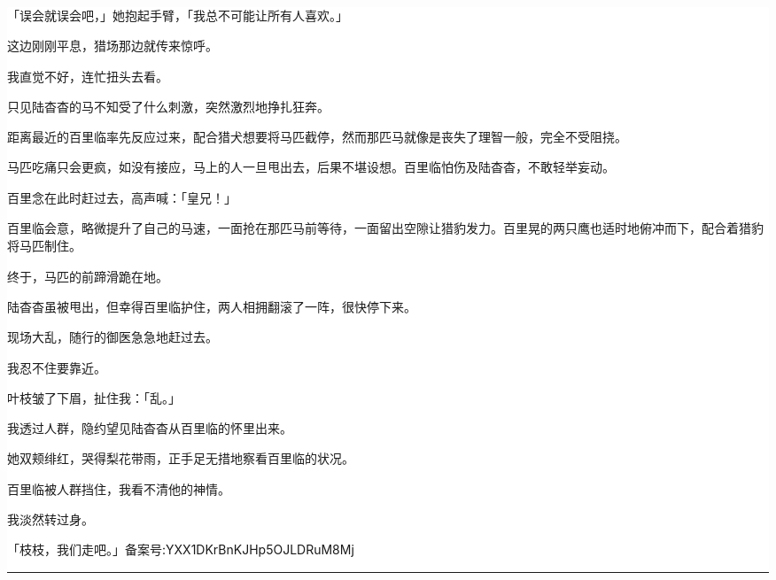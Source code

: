  <p>「误会就误会吧，」她抱起手臂，「我总不可能让所有人喜欢。」</p>
 <p>这边刚刚平息，猎场那边就传来惊呼。</p>
 <p>我直觉不好，连忙扭头去看。</p>
 <p>只见陆杳杳的马不知受了什么刺激，突然激烈地挣扎狂奔。</p>
 <p>距离最近的百里临率先反应过来，配合猎犬想要将马匹截停，然而那匹马就像是丧失了理智一般，完全不受阻挠。</p>
 <p>马匹吃痛只会更疯，如没有接应，马上的人一旦甩出去，后果不堪设想。百里临怕伤及陆杳杳，不敢轻举妄动。</p>
 <p>百里念在此时赶过去，高声喊：「皇兄！」</p>
 <p>百里临会意，略微提升了自己的马速，一面抢在那匹马前等待，一面留出空隙让猎豹发力。百里晃的两只鹰也适时地俯冲而下，配合着猎豹将马匹制住。</p>
 <p>终于，马匹的前蹄滑跪在地。</p>
 <p>陆杳杳虽被甩出，但幸得百里临护住，两人相拥翻滚了一阵，很快停下来。</p>
 <p>现场大乱，随行的御医急急地赶过去。</p>
 <p>我忍不住要靠近。</p>
 <p>叶枝皱了下眉，扯住我：「乱。」</p>
 <p>我透过人群，隐约望见陆杳杳从百里临的怀里出来。</p>
 <p>她双颊绯红，哭得梨花带雨，正手足无措地察看百里临的状况。</p>
 <p>百里临被人群挡住，我看不清他的神情。</p>
 <p>我淡然转过身。</p>
 <p>「枝枝，我们走吧。」备案号:YXX1DKrBnKJHp5OJLDRuM8Mj</p>
 <hr>
</div>
